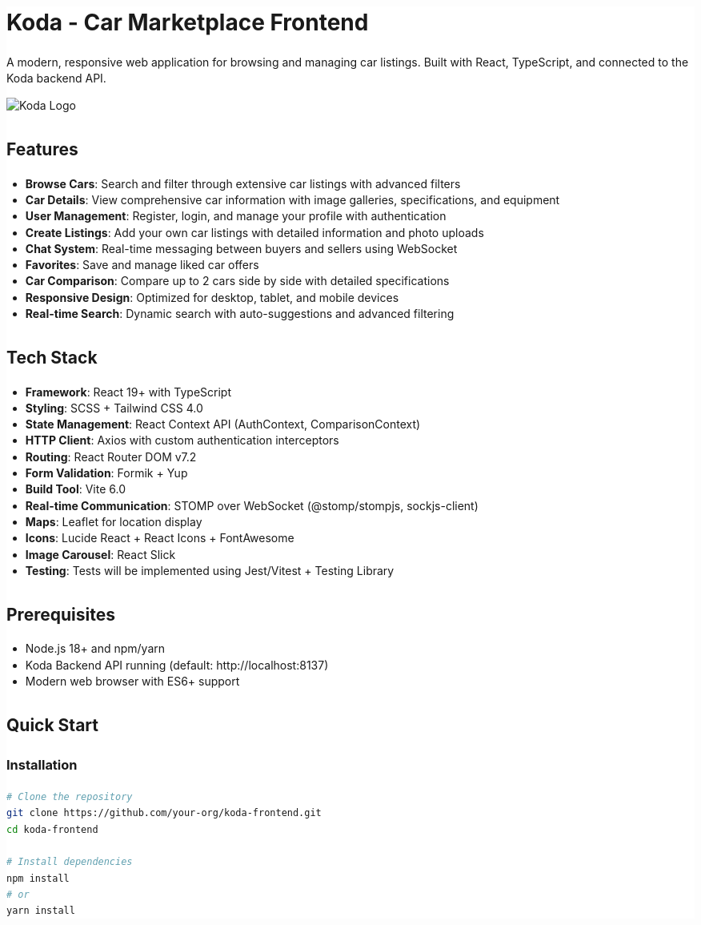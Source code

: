 # Koda - Car Marketplace Frontend

A modern, responsive web application for browsing and managing car listings. Built with React, TypeScript, and connected to the Koda backend API.

![Koda Logo](./public/logo.png)

## Features

- **Browse Cars**: Search and filter through extensive car listings with advanced filters
- **Car Details**: View comprehensive car information with image galleries, specifications, and equipment
- **User Management**: Register, login, and manage your profile with authentication
- **Create Listings**: Add your own car listings with detailed information and photo uploads
- **Chat System**: Real-time messaging between buyers and sellers using WebSocket
- **Favorites**: Save and manage liked car offers
- **Car Comparison**: Compare up to 2 cars side by side with detailed specifications
- **Responsive Design**: Optimized for desktop, tablet, and mobile devices
- **Real-time Search**: Dynamic search with auto-suggestions and advanced filtering

## Tech Stack

- **Framework**: React 19+ with TypeScript
- **Styling**: SCSS + Tailwind CSS 4.0
- **State Management**: React Context API (AuthContext, ComparisonContext)
- **HTTP Client**: Axios with custom authentication interceptors
- **Routing**: React Router DOM v7.2
- **Form Validation**: Formik + Yup
- **Build Tool**: Vite 6.0
- **Real-time Communication**: STOMP over WebSocket (@stomp/stompjs, sockjs-client)
- **Maps**: Leaflet for location display
- **Icons**: Lucide React + React Icons + FontAwesome
- **Image Carousel**: React Slick
- **Testing**: Tests will be implemented using Jest/Vitest + Testing Library

## Prerequisites

- Node.js 18+ and npm/yarn
- Koda Backend API running (default: http://localhost:8137)
- Modern web browser with ES6+ support

## Quick Start

### Installation

```bash
# Clone the repository
git clone https://github.com/your-org/koda-frontend.git
cd koda-frontend

# Install dependencies
npm install
# or
yarn install
```
